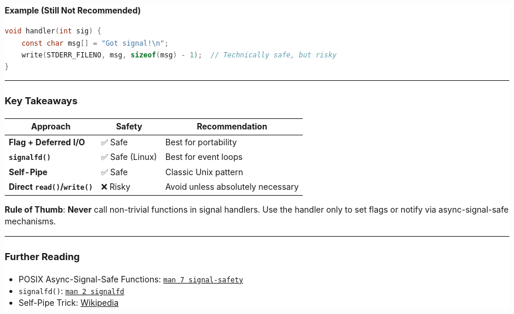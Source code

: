 **Example (Still Not Recommended)**  
```c
void handler(int sig) {
    const char msg[] = "Got signal!\n";
    write(STDERR_FILENO, msg, sizeof(msg) - 1);  // Technically safe, but risky
}
```

---

### **Key Takeaways**  
| Approach | Safety | Recommendation |  
|----------|--------|----------------|  
| **Flag + Deferred I/O** | ✅ Safe | Best for portability |  
| **`signalfd()`** | ✅ Safe (Linux) | Best for event loops |  
| **Self-Pipe** | ✅ Safe | Classic Unix pattern |  
| **Direct `read()`/`write()`** | ❌ Risky | Avoid unless absolutely necessary |  

**Rule of Thumb**: **Never** call non-trivial functions in signal handlers. Use the handler only to set flags or notify via async-signal-safe mechanisms.  

---

### **Further Reading**  
- POSIX Async-Signal-Safe Functions: [`man 7 signal-safety`](https://man7.org/linux/man-pages/man7/signal-safety.7.html)  
- `signalfd()`: [`man 2 signalfd`](https://man7.org/linux/man-pages/man2/signalfd.2.html)  
- Self-Pipe Trick: [Wikipedia](https://en.wikipedia.org/wiki/Self-pipe_trick)